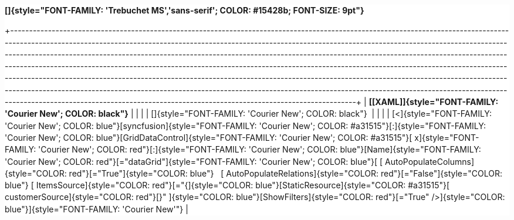 **[]{style="FONT-FAMILY: 'Trebuchet MS','sans-serif'; COLOR: #15428b; FONT-SIZE: 9pt"}** 

+--------------------------------------------------------------------------------------------------------------------------------------------------------------------------------------------------------------------------------------------------------------------------------------------------------------------------------------------------------------------------------------------------------------------------------------------------------------------------------------------------------------------------------------------------------------------------------------------------------------------------------------------------------------------------------------------------------------------------------------------------------------------------------------------------------------------------------------------------------------------------------------------------------------------------+
| **[\[XAML\]]{style="FONT-FAMILY: 'Courier New'; COLOR: black"}**                                                                                                                                                                                                                                                                                                                                                                                                                                                                                                                                                                                                                                                                                                                                                                                                                                                         |
|                                                                                                                                                                                                                                                                                                                                                                                                                                                                                                                                                                                                                                                                                                                                                                                                                                                                                                                          |
| []{style="FONT-FAMILY: 'Courier New'; COLOR: black"}                                                                                                                                                                                                                                                                                                                                                                                                                                                                                                                                                                                                                                                                                                                                                                                                                                                                     |
|                                                                                                                                                                                                                                                                                                                                                                                                                                                                                                                                                                                                                                                                                                                                                                                                                                                                                                                          |
| [\<]{style="FONT-FAMILY: 'Courier New'; COLOR: blue"}[syncfusion]{style="FONT-FAMILY: 'Courier New'; COLOR: #a31515"}[:]{style="FONT-FAMILY: 'Courier New'; COLOR: blue"}[GridDataControl]{style="FONT-FAMILY: 'Courier New'; COLOR: #a31515"}[ x]{style="FONT-FAMILY: 'Courier New'; COLOR: red"}[:]{style="FONT-FAMILY: 'Courier New'; COLOR: blue"}[Name]{style="FONT-FAMILY: 'Courier New'; COLOR: red"}[=\"dataGrid\"]{style="FONT-FAMILY: 'Courier New'; COLOR: blue"}[ [ AutoPopulateColumns]{style="COLOR: red"}[=\"True\"]{style="COLOR: blue"}   [ AutoPopulateRelations]{style="COLOR: red"}[=\"False\"]{style="COLOR: blue"} [ ItemsSource]{style="COLOR: red"}[=\"{]{style="COLOR: blue"}[StaticResource]{style="COLOR: #a31515"}[ customerSource]{style="COLOR: red"}[}\" ]{style="COLOR: blue"}[ShowFilters]{style="COLOR: red"}[=\"True\" /\>]{style="COLOR: blue"}]{style="FONT-FAMILY: 'Courier New'"} |